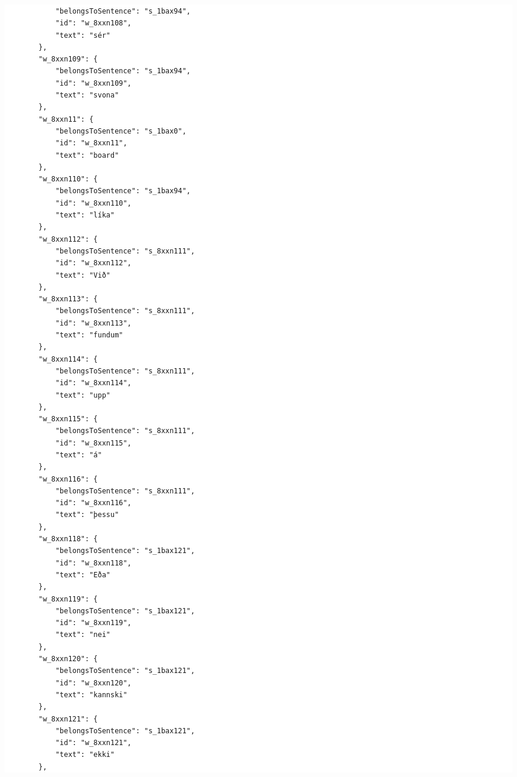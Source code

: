                 "belongsToSentence": "s_1bax94",
                "id": "w_8xxn108",
                "text": "sér"
            },
            "w_8xxn109": {
                "belongsToSentence": "s_1bax94",
                "id": "w_8xxn109",
                "text": "svona"
            },
            "w_8xxn11": {
                "belongsToSentence": "s_1bax0",
                "id": "w_8xxn11",
                "text": "board"
            },
            "w_8xxn110": {
                "belongsToSentence": "s_1bax94",
                "id": "w_8xxn110",
                "text": "líka"
            },
            "w_8xxn112": {
                "belongsToSentence": "s_8xxn111",
                "id": "w_8xxn112",
                "text": "Við"
            },
            "w_8xxn113": {
                "belongsToSentence": "s_8xxn111",
                "id": "w_8xxn113",
                "text": "fundum"
            },
            "w_8xxn114": {
                "belongsToSentence": "s_8xxn111",
                "id": "w_8xxn114",
                "text": "upp"
            },
            "w_8xxn115": {
                "belongsToSentence": "s_8xxn111",
                "id": "w_8xxn115",
                "text": "á"
            },
            "w_8xxn116": {
                "belongsToSentence": "s_8xxn111",
                "id": "w_8xxn116",
                "text": "þessu"
            },
            "w_8xxn118": {
                "belongsToSentence": "s_1bax121",
                "id": "w_8xxn118",
                "text": "Eða"
            },
            "w_8xxn119": {
                "belongsToSentence": "s_1bax121",
                "id": "w_8xxn119",
                "text": "nei"
            },
            "w_8xxn120": {
                "belongsToSentence": "s_1bax121",
                "id": "w_8xxn120",
                "text": "kannski"
            },
            "w_8xxn121": {
                "belongsToSentence": "s_1bax121",
                "id": "w_8xxn121",
                "text": "ekki"
            },